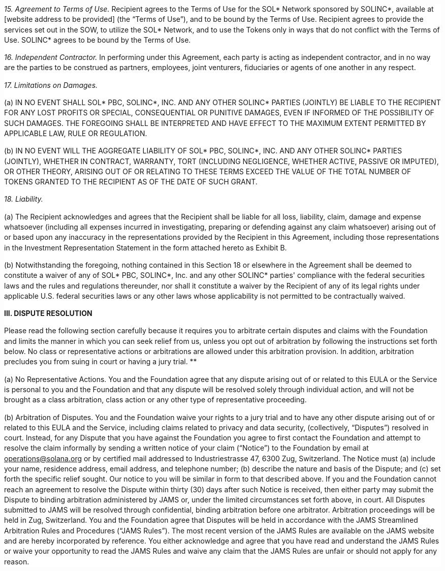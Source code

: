 *15. Agreement to Terms of Use.* Recipient agrees to the Terms of Use for the SOL* Network sponsored by SOLINC*, available at [website address to be provided] (the “Terms of Use”), and to be bound by the Terms of Use. Recipient agrees to provide the services set out in the SOW, to utilize the SOL* Network, and to use the Tokens only in ways that do not conflict with the Terms of Use. SOLINC* agrees to be bound by the Terms of Use.

*16. Independent Contractor.* In performing under this Agreement, each party is acting as independent contractor, and in no way are the parties to be construed as partners, employees, joint venturers, fiduciaries or agents of one another in any respect.

*17. Limitations on Damages.*

(a) IN NO EVENT SHALL SOL* PBC, SOLINC*, INC. AND ANY OTHER SOLINC* PARTIES (JOINTLY) BE LIABLE TO THE RECIPIENT FOR ANY LOST PROFITS OR SPECIAL, CONSEQUENTIAL OR PUNITIVE DAMAGES, EVEN IF INFORMED OF THE POSSIBILITY OF SUCH DAMAGES. THE FOREGOING SHALL BE INTERPRETED AND HAVE EFFECT TO THE MAXIMUM EXTENT PERMITTED BY APPLICABLE LAW, RULE OR REGULATION.

(b) IN NO EVENT WILL THE AGGREGATE LIABILITY OF SOL* PBC, SOLINC*, INC. AND ANY OTHER SOLINC* PARTIES (JOINTLY), WHETHER IN CONTRACT, WARRANTY, TORT (INCLUDING NEGLIGENCE, WHETHER ACTIVE, PASSIVE OR IMPUTED), OR OTHER THEORY, ARISING OUT OF OR RELATING TO THESE TERMS EXCEED THE VALUE OF THE TOTAL NUMBER OF TOKENS GRANTED TO THE RECIPIENT AS OF THE DATE OF SUCH GRANT.

*18. Liability.*

(a) The Recipient acknowledges and agrees that the Recipient shall be liable for all loss, liability, claim, damage and expense whatsoever (including all expenses incurred in investigating, preparing or defending against any claim whatsoever) arising out of or based upon any inaccuracy in the representations provided by the Recipient in this Agreement, including those representations in the Investment Representation Statement in the form attached hereto as Exhibit B.

(b) Notwithstanding the foregoing, nothing contained in this Section 18 or elsewhere in the Agreement shall be deemed to constitute a waiver of any of SOL* PBC, SOLINC*, Inc. and any other SOLINC* parties' compliance with the federal securities laws and the rules and regulations thereunder, nor shall it constitute a waiver by the Recipient of any of its legal rights under applicable U.S. federal securities laws or any other laws whose applicability is not permitted to be contractually waived.


**III. DISPUTE RESOLUTION**

Please read the following section carefully because it requires you to arbitrate certain disputes and claims with the Foundation and limits the manner in which you can seek relief from us, unless you opt out of arbitration by following the instructions set forth below. No class or representative actions or arbitrations are allowed under this arbitration provision. In addition, arbitration precludes you from suing in court or having a jury trial. **

(a) No Representative Actions. You and the Foundation agree that any dispute arising out of or related to this EULA or the Service is personal to you and the Foundation and that any dispute will be resolved solely through individual action, and will not be brought as a class arbitration, class action or any other type of representative proceeding.

(b) Arbitration of Disputes. You and the Foundation waive your rights to a jury trial and to have any other dispute arising out of or related to this EULA and the Service, including claims related to privacy and data security, (collectively, “Disputes”) resolved in court. Instead, for any Dispute that you have against the Foundation you agree to first contact the Foundation and attempt to resolve the claim informally by sending a written notice of your claim (“Notice”) to the Foundation by email at operations@solana.org or by certified mail addressed to Industriestrasse 47, 6300 Zug, Switzerland. The Notice must (a) include your name, residence address, email address, and telephone number; (b) describe the nature and basis of the Dispute; and (c) set forth the specific relief sought. Our notice to you will be similar in form to that described above. If you and the Foundation cannot reach an agreement to resolve the Dispute within thirty (30) days after such Notice is received, then either party may submit the Dispute to binding arbitration administered by JAMS or, under the limited circumstances set forth above, in court. All Disputes submitted to JAMS will be resolved through confidential, binding arbitration before one arbitrator. Arbitration proceedings will be held in Zug, Switzerland. You and the Foundation agree that Disputes will be held in accordance with the JAMS Streamlined Arbitration Rules and Procedures (“JAMS Rules”). The most recent version of the JAMS Rules are available on the JAMS website and are hereby incorporated by reference. You either acknowledge and agree that you have read and understand the JAMS Rules or waive your opportunity to read the JAMS Rules and waive any claim that the JAMS Rules are unfair or should not apply for any reason.
